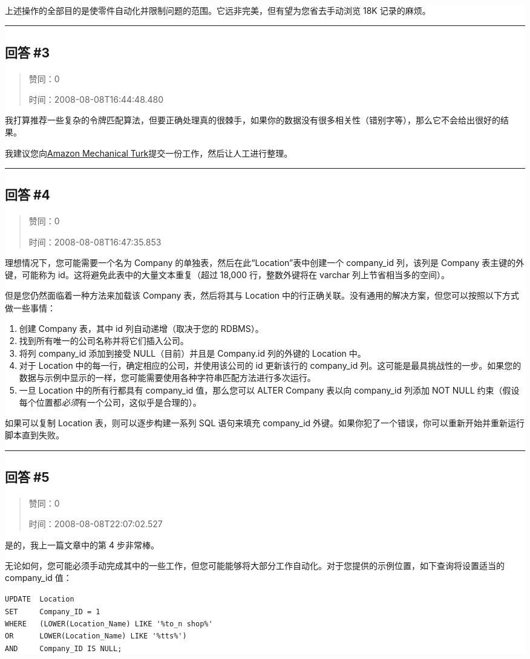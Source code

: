 上述操作的全部目的是使零件自动化并限制问题的范围。它远非完美，但有望为您省去手动浏览 18K 记录的麻烦。

* * *

## 回答 #3

> 赞同：0
> 
> 时间：2008-08-08T16:44:48.480

我打算推荐一些复杂的令牌匹配算法，但要正确处理真的很棘手，如果你的数据没有很多相关性（错别字等），那么它不会给出很好的结果。

我建议您向[Amazon Mechanical Turk](http://www.mturk.com/mturk/welcome)提​​交一份工作，然后让人工进行整理。

* * *

## 回答 #4

> 赞同：0
> 
> 时间：2008-08-08T16:47:35.853

理想情况下，您可能需要一个名为 Company 的单独表，然后在此“Location”表中创建一个 company_id 列，该列是 Company 表主键的外键，可能称为 id。这将避免此表中的大量文本重复（超过 18,000 行，整数外键将在 varchar 列上节省相当多的空间）。

但是您仍然面临着一种方法来加载该 Company 表，然后将其与 Location 中的行正确关联。没有通用的解决方案，但您可以按照以下方式做一些事情：

1.  创建 Company 表，其中 id 列自动递增（取决于您的 RDBMS）。
2.  找到所有唯一的公司名称并将它们插入公司。
3.  将列 company_id 添加到接受 NULL（目前）并且是 Company.id 列的外键的 Location 中。
4.  对于 Location 中的每一行，确定相应的公司，并使用该公司的 id 更新该行的 company_id 列。这可能是最具挑战性的一步。如果您的数据与示例中显示的一样，您可能需要使用各种字符串匹配方法进行多次运行。
5.  一旦 Location 中的所有行都具有 company_id 值，那么您可以 ALTER Company 表以向 company_id 列添加 NOT NULL 约束（假设每个位置都*必须*有一个公司，这似乎是合理的）。

如果可以复制 Location 表，则可以逐步构建一系列 SQL 语句来填充 company_id 外键。如果你犯了一个错误，你可以重新开始并重新运行脚本直到失败。

* * *

## 回答 #5

> 赞同：0
> 
> 时间：2008-08-08T22:07:02.527

是的，我上一篇文章中的第 4 步非常棒。

无论如何，您可能必须手动完成其中的一些工作，但您可能能够将大部分工作自动化。对于您提供的示例位置，如下查询将设置适当的 company_id 值：

```
UPDATE  Location
SET     Company_ID = 1
WHERE   (LOWER(Location_Name) LIKE '%to_n shop%'
OR      LOWER(Location_Name) LIKE '%tts%')
AND     Company_ID IS NULL; 
```
